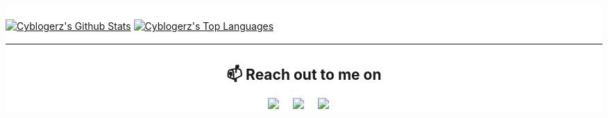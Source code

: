 

  
  <br/>
    <a href="https://github.com/anuraghazra/github-readme-stats"><img alt="Cyblogerz's Github Stats" src="https://denvercoder1-github-readme-stats.vercel.app/api/?username=cyblogerz&show_icons=true&count_private=true&theme=react&hide_border=true&bg_color=1F222E&title_color=F85D7F&icon_color=F8D866" height="192px"/></a>
  <a href="https://github.com/anuraghazra/github-readme-stats"><img alt="Cyblogerz's Top Languages" src="https://github-readme-stats.vercel.app/api/top-langs/?username=cyblogerz&langs_count=8&layout=compact&theme=react&hide_border=true&bg_color=1F222E&title_color=F85D7F&icon_color=F8D866&hide=Jupyter%20Notebook" height="192px"/></a>
  <br/>


---


 <h2 align="center">📫 Reach out to me on</h2>
  <p align="center">
    <a target="_blank"href="https://www.linkedin.com/in/pranavajay"><img src="https://img.shields.io/badge/linkedin-%230077B5.svg?&style=for-the-badge&logo=linkedin&logoColor=white" /></a>&nbsp;&nbsp;&nbsp;&nbsp;
    <a target="_blank"href="https://twitter.com/cyblogerz"><img src="https://img.shields.io/badge/twitter-%231DA1F2.svg?&style=for-the-badge&logo=twitter&logoColor=white" /></a>&nbsp;&nbsp;&nbsp;&nbsp;
    <a href="mailto:pranavajay2002@gmail.com?subject=Hey%20Pranav,%20From%20Github"><img src="https://img.shields.io/badge/gmail-%23D14836.svg?&style=for-the-badge&logo=gmail&logoColor=white" /></a>&nbsp;&nbsp;&nbsp;&nbsp;


</p>

